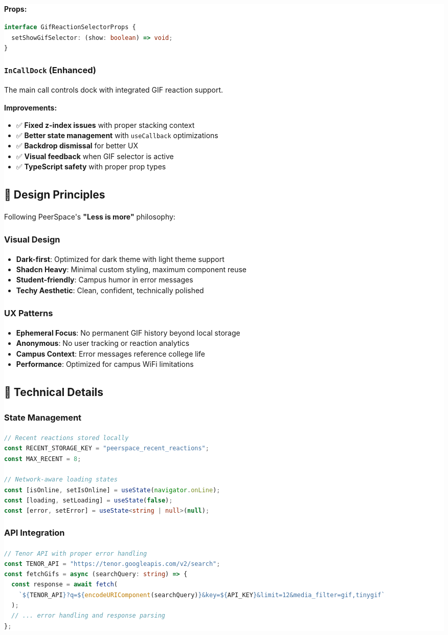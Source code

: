 **Props:**
```typescript
interface GifReactionSelectorProps {
  setShowGifSelector: (show: boolean) => void;
}
```

### `InCallDock` (Enhanced)

The main call controls dock with integrated GIF reaction support.

**Improvements:**
- ✅ **Fixed z-index issues** with proper stacking context
- ✅ **Better state management** with `useCallback` optimizations  
- ✅ **Backdrop dismissal** for better UX
- ✅ **Visual feedback** when GIF selector is active
- ✅ **TypeScript safety** with proper prop types

## 🎯 Design Principles

Following PeerSpace's **"Less is more"** philosophy:

### Visual Design
- **Dark-first**: Optimized for dark theme with light theme support
- **Shadcn Heavy**: Minimal custom styling, maximum component reuse
- **Student-friendly**: Campus humor in error messages
- **Techy Aesthetic**: Clean, confident, technically polished

### UX Patterns
- **Ephemeral Focus**: No permanent GIF history beyond local storage
- **Anonymous**: No user tracking or reaction analytics
- **Campus Context**: Error messages reference college life
- **Performance**: Optimized for campus WiFi limitations

## 🔧 Technical Details

### State Management
```typescript
// Recent reactions stored locally
const RECENT_STORAGE_KEY = "peerspace_recent_reactions";
const MAX_RECENT = 8;

// Network-aware loading states
const [isOnline, setIsOnline] = useState(navigator.onLine);
const [loading, setLoading] = useState(false);
const [error, setError] = useState<string | null>(null);
```

### API Integration
```typescript
// Tenor API with proper error handling
const TENOR_API = "https://tenor.googleapis.com/v2/search";
const fetchGifs = async (searchQuery: string) => {
  const response = await fetch(
    `${TENOR_API}?q=${encodeURIComponent(searchQuery)}&key=${API_KEY}&limit=12&media_filter=gif,tinygif`
  );
  // ... error handling and response parsing
};
```
